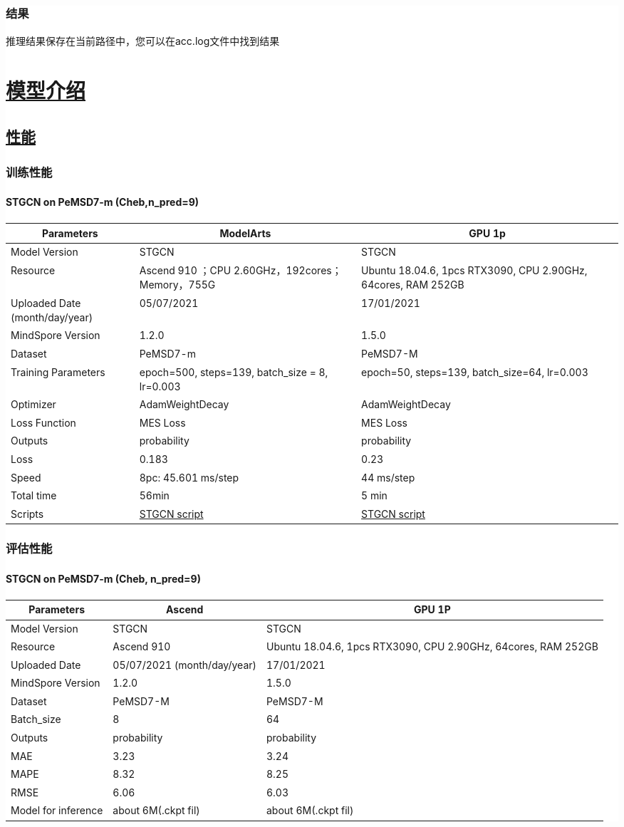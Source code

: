 ### 结果

推理结果保存在当前路径中，您可以在acc.log文件中找到结果

# [模型介绍](#contents)

## [性能](#contents)

### 训练性能

#### STGCN on PeMSD7-m (Cheb,n_pred=9)

| Parameters                 | ModelArts                                       | GPU 1p |
| -------------------------- | ----------------------------------------------- | ------ |
| Model Version              | STGCN                                           | STGCN  |
| Resource                   | Ascend 910 ；CPU 2.60GHz，192cores；Memory，755G | Ubuntu 18.04.6, 1pcs RTX3090, CPU 2.90GHz, 64cores, RAM 252GB |
| Uploaded Date (month/day/year) | 05/07/2021                                  | 17/01/2021 |
| MindSpore Version          | 1.2.0                                           | 1.5.0 |
| Dataset                    | PeMSD7-m                                        | PeMSD7-M |
| Training Parameters        | epoch=500, steps=139, batch_size = 8, lr=0.003  | epoch=50, steps=139, batch_size=64, lr=0.003 |
| Optimizer                  | AdamWeightDecay                                 | AdamWeightDecay |
| Loss Function              | MES Loss                                        | MES Loss |
| Outputs                    | probability                                     | probability |
| Loss                       | 0.183                                           | 0.23 |
| Speed                      | 8pc: 45.601 ms/step                             | 44 ms/step |
| Total time                 | 56min                                           | 5 min |
| Scripts                    | [STGCN script](https://gitee.com/mindspore/models/tree/master/research/cv/stgcn#https://arxiv.org/abs/1709.04875) | [STGCN script](https://gitee.com/mindspore/models/tree/master/research/cv/stgcn#https://arxiv.org/abs/1709.04875) | [STGCN script](https://gitee.com/mindspore/models/tree/master/research/cv/stgcn#https://arxiv.org/abs/1709.04875)

### 评估性能

#### STGCN on PeMSD7-m (Cheb, n_pred=9)

| Parameters          | Ascend                      | GPU 1P   |
| ------------------- | --------------------------- | -------- |
| Model Version       | STGCN                       | STGCN    |
| Resource            | Ascend 910                  | Ubuntu 18.04.6, 1pcs RTX3090, CPU 2.90GHz, 64cores, RAM 252GB |
| Uploaded Date       | 05/07/2021 (month/day/year) | 17/01/2021 |
| MindSpore Version   | 1.2.0                       | 1.5.0    |
| Dataset             | PeMSD7-M                    | PeMSD7-M |
| Batch_size          | 8                           | 64        |
| Outputs             | probability                 | probability |
| MAE                 | 3.23                        | 3.24     |
| MAPE                | 8.32                        | 8.25     |
| RMSE                | 6.06                        | 6.03     |
| Model for inference | about 6M(.ckpt fil)         | about 6M(.ckpt fil) |
